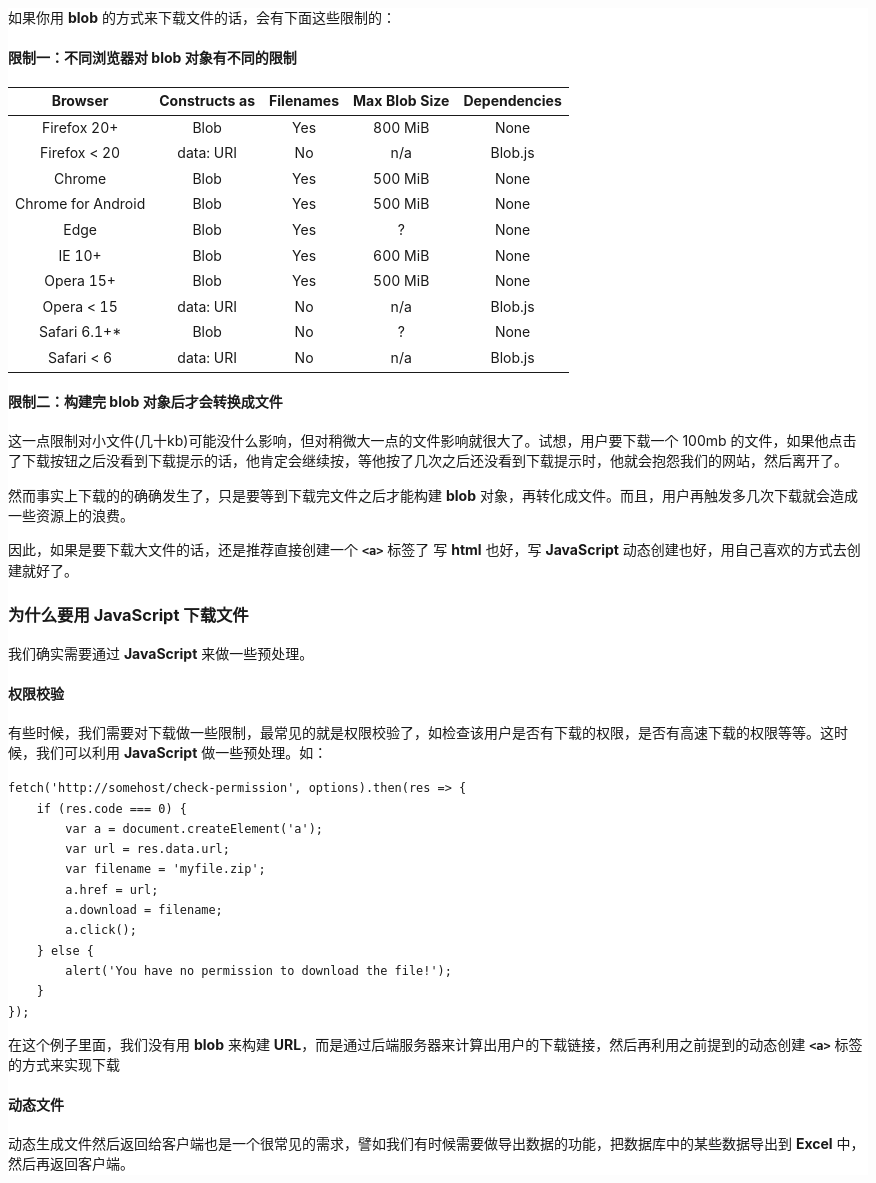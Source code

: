 如果你用 **blob** 的方式来下载文件的话，会有下面这些限制的：

#### 限制一：不同浏览器对 **blob** 对象有不同的限制

|Browser|Constructs as|Filenames|Max Blob Size|Dependencies|
|:-:|:-:|:-:|:-:|:-:|
|Firefox 20+|Blob|Yes|800 MiB|None|
|Firefox < 20|data: URI|No|n/a|Blob.js|
|Chrome|Blob|Yes|500 MiB|None|
|Chrome for Android|Blob|Yes|500 MiB|None|
|Edge|Blob|Yes|?|None|
|IE 10+|Blob|Yes|600 MiB|None|
|Opera 15+|Blob|Yes|500 MiB|None|
|Opera < 15|data: URI|No|n/a|Blob.js|
|Safari 6.1+*|Blob|No|?|None|
|Safari < 6|data: URI|No|n/a|Blob.js|

#### 限制二：构建完 blob 对象后才会转换成文件
这一点限制对小文件(几十kb)可能没什么影响，但对稍微大一点的文件影响就很大了。试想，用户要下载一个 100mb 的文件，如果他点击了下载按钮之后没看到下载提示的话，他肯定会继续按，等他按了几次之后还没看到下载提示时，他就会抱怨我们的网站，然后离开了。

然而事实上下载的的确确发生了，只是要等到下载完文件之后才能构建 **blob** 对象，再转化成文件。而且，用户再触发多几次下载就会造成一些资源上的浪费。

因此，如果是要下载大文件的话，还是推荐直接创建一个 **```<a>```** 标签了
写 **html** 也好，写 **JavaScript** 动态创建也好，用自己喜欢的方式去创建就好了。

### 为什么要用 JavaScript 下载文件
我们确实需要通过 **JavaScript** 来做一些预处理。

#### 权限校验

有些时候，我们需要对下载做一些限制，最常见的就是权限校验了，如检查该用户是否有下载的权限，是否有高速下载的权限等等。这时候，我们可以利用 **JavaScript** 做一些预处理。如：

```
fetch('http://somehost/check-permission', options).then(res => {
    if (res.code === 0) {
        var a = document.createElement('a');
        var url = res.data.url;
        var filename = 'myfile.zip';
        a.href = url;
        a.download = filename;
        a.click();
    } else {
        alert('You have no permission to download the file!');
    }
});
```
在这个例子里面，我们没有用 **blob** 来构建 **URL**，而是通过后端服务器来计算出用户的下载链接，然后再利用之前提到的动态创建 **```<a>```** 标签的方式来实现下载
#### 动态文件
动态生成文件然后返回给客户端也是一个很常见的需求，譬如我们有时候需要做导出数据的功能，把数据库中的某些数据导出到 **Excel** 中，然后再返回客户端。
